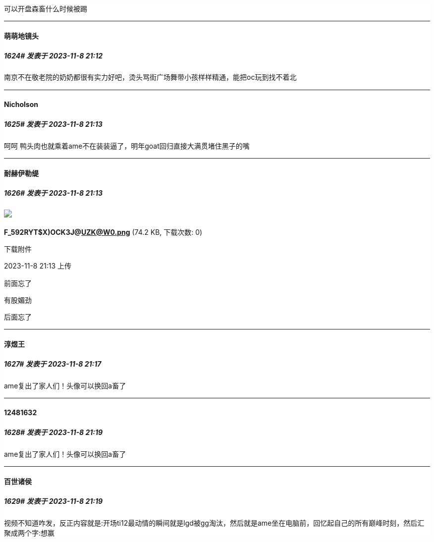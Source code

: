 可以开盘森畜什么时候被踢

*****

####  萌萌地镜头  
##### 1624#       发表于 2023-11-8 21:12

南京不在敬老院的奶奶都很有实力好吧，烫头骂街广场舞带小孩样样精通，能把oc玩到找不着北

*****

####  Nicholson  
##### 1625#       发表于 2023-11-8 21:13

呵呵 鸭头肉也就乘着ame不在装装逼了，明年goat回归直接大满贯堵住黑子的嘴

*****

####  耐赫伊勒缇  
##### 1626#       发表于 2023-11-8 21:13

<img src="https://img.saraba1st.com/forum/202311/08/211307vwa95whkiaiaowkd.png" referrerpolicy="no-referrer">

<strong>F_592RYT$X)OCK3J@UZK@W0.png</strong> (74.2 KB, 下载次数: 0)

下载附件

2023-11-8 21:13 上传

前面忘了

有股媚劲

后面忘了


*****

####  淳煜王  
##### 1627#       发表于 2023-11-8 21:17

ame复出了家人们！头像可以换回a畜了

*****

####  12481632  
##### 1628#       发表于 2023-11-8 21:19

ame复出了家人们！头像可以换回a畜了

*****

####  百世诸侯  
##### 1629#       发表于 2023-11-8 21:19

视频不知道咋发，反正内容就是:开场ti12最动情的瞬间就是lgd被gg淘汰，然后就是ame坐在电脑前，回忆起自己的所有巅峰时刻，然后汇聚成两个字:想赢
